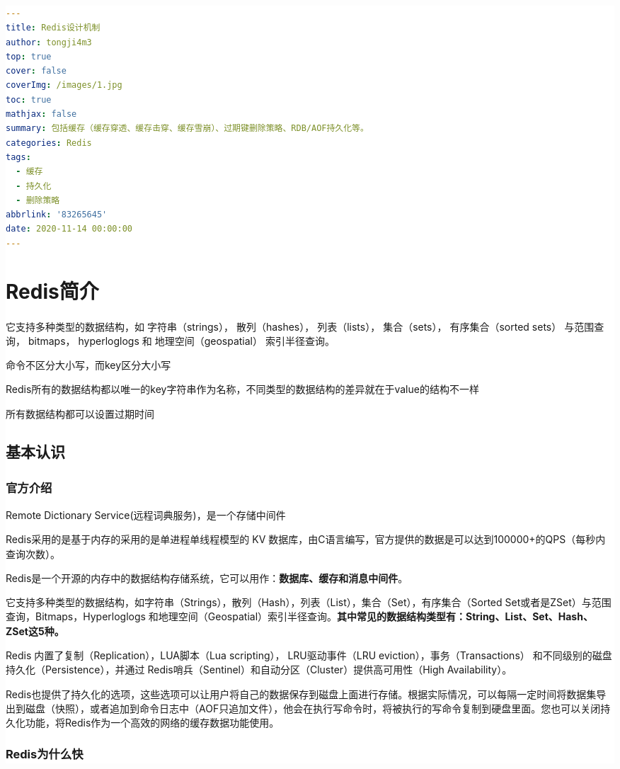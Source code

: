 ```yaml
---
title: Redis设计机制
author: tongji4m3
top: true
cover: false
coverImg: /images/1.jpg
toc: true
mathjax: false
summary: 包括缓存（缓存穿透、缓存击穿、缓存雪崩）、过期键删除策略、RDB/AOF持久化等。
categories: Redis
tags:
  - 缓存
  - 持久化
  - 删除策略
abbrlink: '83265645'
date: 2020-11-14 00:00:00
---
```




# Redis简介

它支持多种类型的数据结构，如 字符串（strings）， 散列（hashes）， 列表（lists）， 集合（sets）， 有序集合（sorted sets） 与范围查询， bitmaps， hyperloglogs 和 地理空间（geospatial） 索引半径查询。

命令不区分大小写，而key区分大小写

Redis所有的数据结构都以唯一的key字符串作为名称，不同类型的数据结构的差异就在于value的结构不一样

所有数据结构都可以设置过期时间

## 基本认识

### 官方介绍

Remote Dictionary Service(远程词典服务)，是一个存储中间件

Redis采用的是基于内存的采用的是单进程单线程模型的 KV 数据库，由C语言编写，官方提供的数据是可以达到100000+的QPS（每秒内查询次数）。

Redis是一个开源的内存中的数据结构存储系统，它可以用作：**数据库、缓存和消息中间件**。

它支持多种类型的数据结构，如字符串（Strings），散列（Hash），列表（List），集合（Set），有序集合（Sorted Set或者是ZSet）与范围查询，Bitmaps，Hyperloglogs 和地理空间（Geospatial）索引半径查询。**其中常见的数据结构类型有：String、List、Set、Hash、ZSet这5种。**

Redis 内置了复制（Replication），LUA脚本（Lua scripting）， LRU驱动事件（LRU eviction），事务（Transactions） 和不同级别的磁盘持久化（Persistence），并通过 Redis哨兵（Sentinel）和自动分区（Cluster）提供高可用性（High Availability）。

Redis也提供了持久化的选项，这些选项可以让用户将自己的数据保存到磁盘上面进行存储。根据实际情况，可以每隔一定时间将数据集导出到磁盘（快照），或者追加到命令日志中（AOF只追加文件），他会在执行写命令时，将被执行的写命令复制到硬盘里面。您也可以关闭持久化功能，将Redis作为一个高效的网络的缓存数据功能使用。

### Redis为什么快
